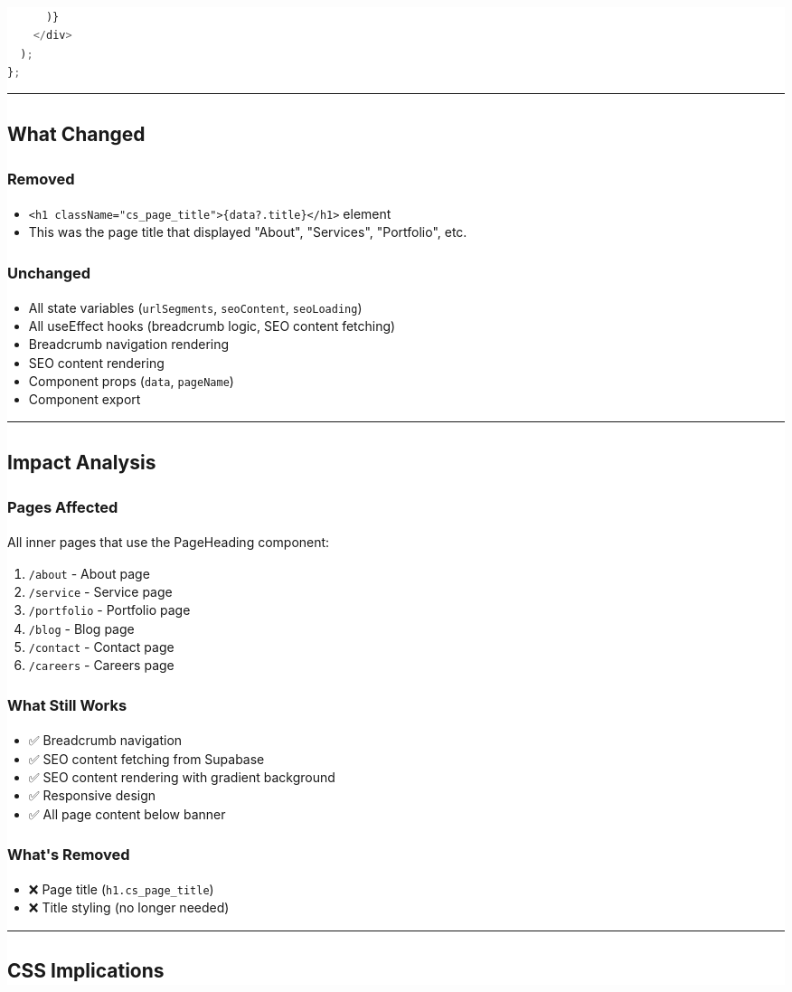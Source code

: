 ```jsx
      )}
    </div>
  );
};
```

---

## What Changed

### Removed
- `<h1 className="cs_page_title">{data?.title}</h1>` element
- This was the page title that displayed "About", "Services", "Portfolio", etc.

### Unchanged
- All state variables (`urlSegments`, `seoContent`, `seoLoading`)
- All useEffect hooks (breadcrumb logic, SEO content fetching)
- Breadcrumb navigation rendering
- SEO content rendering
- Component props (`data`, `pageName`)
- Component export

---

## Impact Analysis

### Pages Affected
All inner pages that use the PageHeading component:
1. `/about` - About page
2. `/service` - Service page
3. `/portfolio` - Portfolio page
4. `/blog` - Blog page
5. `/contact` - Contact page
6. `/careers` - Careers page

### What Still Works
- ✅ Breadcrumb navigation
- ✅ SEO content fetching from Supabase
- ✅ SEO content rendering with gradient background
- ✅ Responsive design
- ✅ All page content below banner

### What's Removed
- ❌ Page title (`h1.cs_page_title`)
- ❌ Title styling (no longer needed)

---

## CSS Implications
